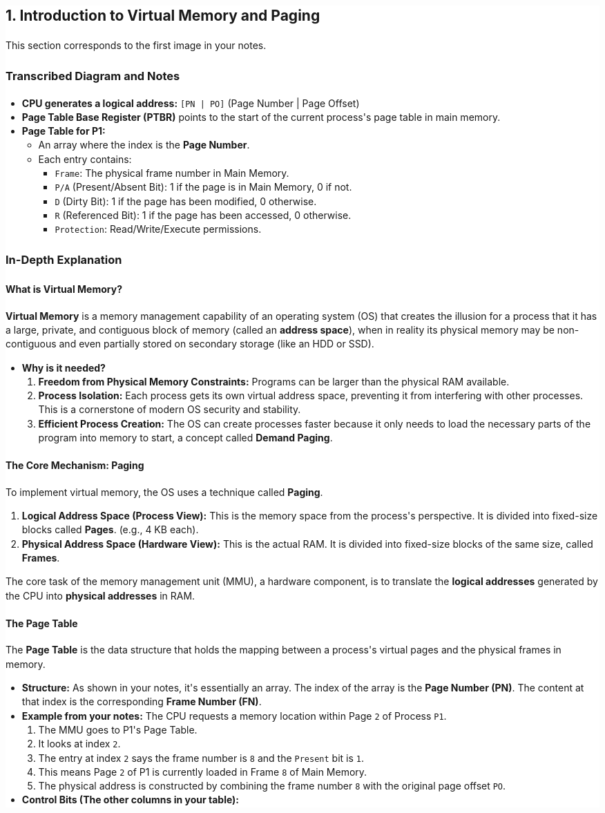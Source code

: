 ## 1. Introduction to Virtual Memory and Paging

This section corresponds to the first image in your notes.

### Transcribed Diagram and Notes



*   **CPU generates a logical address:** `[PN | PO]` (Page Number | Page Offset)
*   **Page Table Base Register (PTBR)** points to the start of the current process's page table in main memory.
*   **Page Table for P1:**
    *   An array where the index is the **Page Number**.
    *   Each entry contains:
        *   `Frame`: The physical frame number in Main Memory.
        *   `P/A` (Present/Absent Bit): 1 if the page is in Main Memory, 0 if not.
        *   `D` (Dirty Bit): 1 if the page has been modified, 0 otherwise.
        *   `R` (Referenced Bit): 1 if the page has been accessed, 0 otherwise.
        *   `Protection`: Read/Write/Execute permissions.

### In-Depth Explanation

#### What is Virtual Memory?

**Virtual Memory** is a memory management capability of an operating system (OS) that creates the illusion for a process that it has a large, private, and contiguous block of memory (called an **address space**), when in reality its physical memory may be non-contiguous and even partially stored on secondary storage (like an HDD or SSD).

*   **Why is it needed?**
    1.  **Freedom from Physical Memory Constraints:** Programs can be larger than the physical RAM available.
    2.  **Process Isolation:** Each process gets its own virtual address space, preventing it from interfering with other processes. This is a cornerstone of modern OS security and stability.
    3.  **Efficient Process Creation:** The OS can create processes faster because it only needs to load the necessary parts of the program into memory to start, a concept called **Demand Paging**.

#### The Core Mechanism: Paging

To implement virtual memory, the OS uses a technique called **Paging**.

1.  **Logical Address Space (Process View):** This is the memory space from the process's perspective. It is divided into fixed-size blocks called **Pages**. (e.g., 4 KB each).
2.  **Physical Address Space (Hardware View):** This is the actual RAM. It is divided into fixed-size blocks of the same size, called **Frames**.

The core task of the memory management unit (MMU), a hardware component, is to translate the **logical addresses** generated by the CPU into **physical addresses** in RAM.

#### The Page Table

The **Page Table** is the data structure that holds the mapping between a process's virtual pages and the physical frames in memory.

*   **Structure:** As shown in your notes, it's essentially an array. The index of the array is the **Page Number (PN)**. The content at that index is the corresponding **Frame Number (FN)**.
*   **Example from your notes:** The CPU requests a memory location within Page `2` of Process `P1`.
    1.  The MMU goes to P1's Page Table.
    2.  It looks at index `2`.
    3.  The entry at index `2` says the frame number is `8` and the `Present` bit is `1`.
    4.  This means Page `2` of P1 is currently loaded in Frame `8` of Main Memory.
    5.  The physical address is constructed by combining the frame number `8` with the original page offset `PO`.
*   **Control Bits (The other columns in your table):**